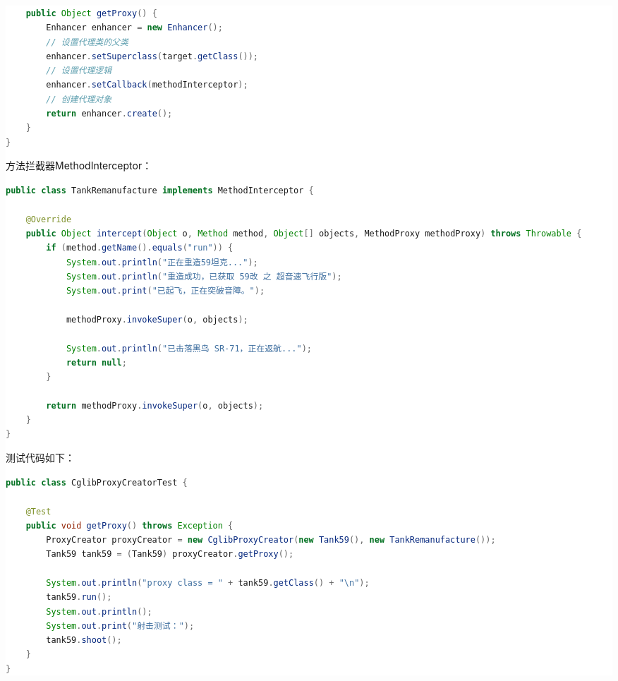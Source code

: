 ```java
    public Object getProxy() {
        Enhancer enhancer = new Enhancer();
        // 设置代理类的父类
        enhancer.setSuperclass(target.getClass());
        // 设置代理逻辑
        enhancer.setCallback(methodInterceptor);
        // 创建代理对象
        return enhancer.create();
    }
}
```

方法拦截器MethodInterceptor：

```java
public class TankRemanufacture implements MethodInterceptor {

    @Override
    public Object intercept(Object o, Method method, Object[] objects, MethodProxy methodProxy) throws Throwable {
        if (method.getName().equals("run")) {
            System.out.println("正在重造59坦克...");
            System.out.println("重造成功，已获取 59改 之 超音速飞行版");
            System.out.print("已起飞，正在突破音障。");

            methodProxy.invokeSuper(o, objects);

            System.out.println("已击落黑鸟 SR-71，正在返航...");
            return null;
        }

        return methodProxy.invokeSuper(o, objects);
    }
}
```

测试代码如下：

```java
public class CglibProxyCreatorTest {

    @Test
    public void getProxy() throws Exception {
        ProxyCreator proxyCreator = new CglibProxyCreator(new Tank59(), new TankRemanufacture());
        Tank59 tank59 = (Tank59) proxyCreator.getProxy();
        
        System.out.println("proxy class = " + tank59.getClass() + "\n");
        tank59.run();
        System.out.println();
        System.out.print("射击测试：");
        tank59.shoot();
    }
}
```
